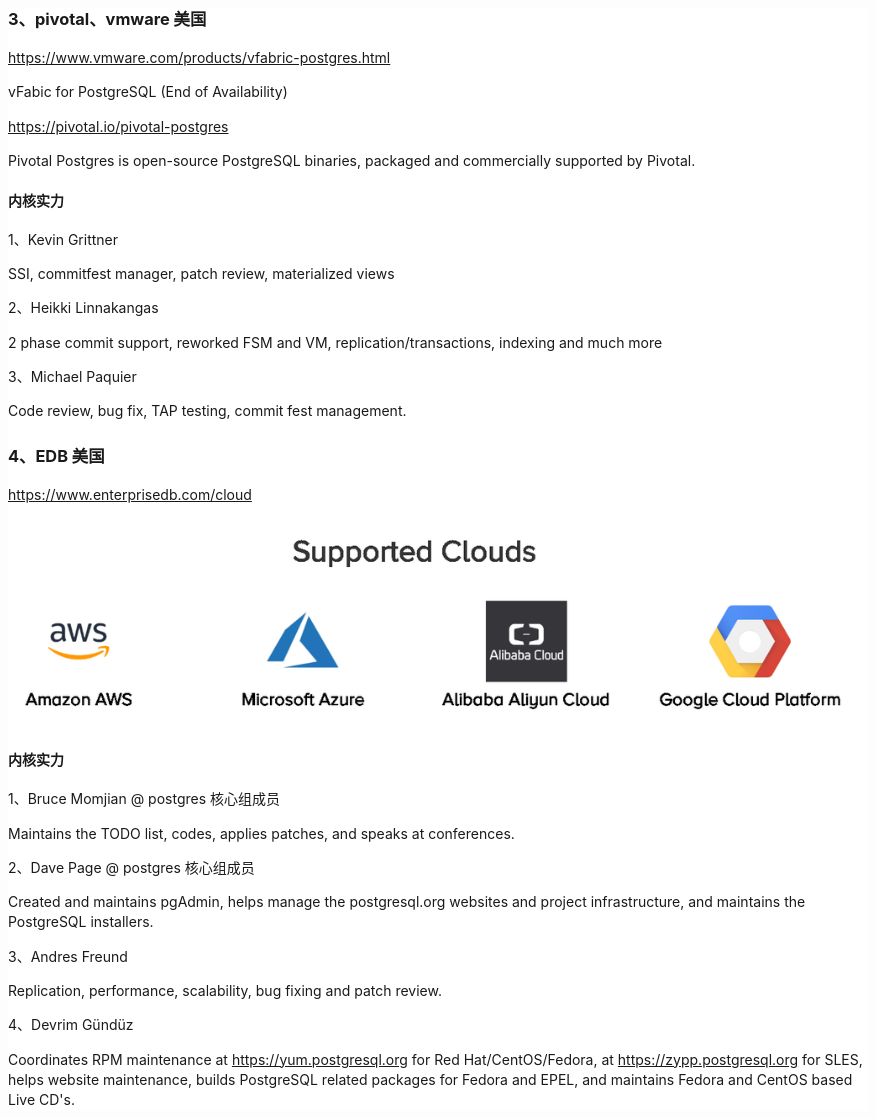   
### 3、pivotal、vmware 美国  
https://www.vmware.com/products/vfabric-postgres.html  
  
vFabic for PostgreSQL (End of Availability)  
  
https://pivotal.io/pivotal-postgres  
  
Pivotal Postgres is open-source PostgreSQL binaries, packaged and commercially supported by Pivotal.   
  
#### 内核实力  
1、Kevin Grittner  
  
SSI, commitfest manager, patch review, materialized views  
  
2、Heikki Linnakangas  
  
2 phase commit support, reworked FSM and VM, replication/transactions, indexing and much more  
  
3、Michael Paquier  
  
Code review, bug fix, TAP testing, commit fest management.  
  
  
  
### 4、EDB 美国  
https://www.enterprisedb.com/cloud  
  
![pic](20190311_02_pic_003.png)  
  
#### 内核实力  
1、Bruce Momjian @ postgres 核心组成员  
  
Maintains the TODO list, codes, applies patches, and speaks at conferences.  
  
2、Dave Page @ postgres 核心组成员  
  
Created and maintains pgAdmin, helps manage the postgresql.org websites and project infrastructure, and maintains the PostgreSQL installers.  
  
3、Andres Freund  
  
Replication, performance, scalability, bug fixing and patch review.  
  
4、Devrim Gündüz  
  
Coordinates RPM maintenance at https://yum.postgresql.org for Red Hat/CentOS/Fedora, at https://zypp.postgresql.org for SLES, helps website maintenance, builds PostgreSQL related packages for Fedora and EPEL, and maintains Fedora and CentOS based Live CD's.  
  